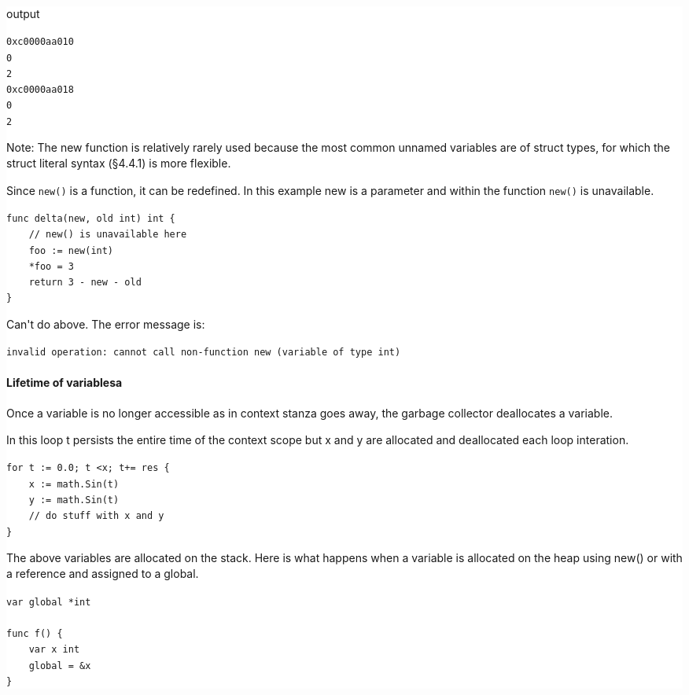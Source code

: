 
output

```
0xc0000aa010
0
2
0xc0000aa018
0
2
```

Note: The new function is relatively rarely used because the most common unnamed variables are of struct types, for which the struct literal syntax (§4.4.1) is more flexible.

Since `new()` is a function, it can be redefined.  In this example new is a parameter and within
the function `new()` is unavailable.

```
func delta(new, old int) int {
	// new() is unavailable here
	foo := new(int)
	*foo = 3
	return 3 - new - old
}
```

Can't do above.  The error message is:
```
invalid operation: cannot call non-function new (variable of type int)
```
#### Lifetime of variablesa

Once a variable is no longer accessible as in context stanza goes away, the garbage
collector deallocates a variable.

In this loop t persists the entire time of the context scope but x and y 
are allocated and deallocated each loop interation.

```
for t := 0.0; t <x; t+= res {
	x := math.Sin(t)
	y := math.Sin(t)
	// do stuff with x and y
}
```

The above variables are allocated on the stack.  Here is what happens when
a variable is allocated on the heap using new() or with a reference and assigned to
a global.


```
var global *int

func f() {
	var x int
	global = &x
}
```
